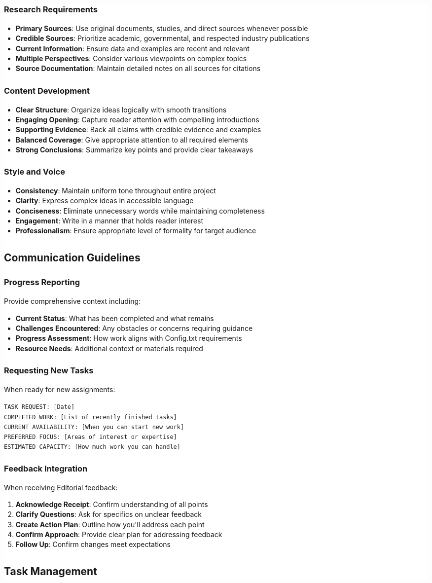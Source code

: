 ### Research Requirements
- **Primary Sources**: Use original documents, studies, and direct sources whenever possible
- **Credible Sources**: Prioritize academic, governmental, and respected industry publications
- **Current Information**: Ensure data and examples are recent and relevant
- **Multiple Perspectives**: Consider various viewpoints on complex topics
- **Source Documentation**: Maintain detailed notes on all sources for citations

### Content Development
- **Clear Structure**: Organize ideas logically with smooth transitions
- **Engaging Opening**: Capture reader attention with compelling introductions
- **Supporting Evidence**: Back all claims with credible evidence and examples
- **Balanced Coverage**: Give appropriate attention to all required elements
- **Strong Conclusions**: Summarize key points and provide clear takeaways

### Style and Voice
- **Consistency**: Maintain uniform tone throughout entire project
- **Clarity**: Express complex ideas in accessible language
- **Conciseness**: Eliminate unnecessary words while maintaining completeness
- **Engagement**: Write in a manner that holds reader interest
- **Professionalism**: Ensure appropriate level of formality for target audience

## Communication Guidelines

### Progress Reporting
Provide comprehensive context including:
- **Current Status**: What has been completed and what remains
- **Challenges Encountered**: Any obstacles or concerns requiring guidance
- **Progress Assessment**: How work aligns with Config.txt requirements
- **Resource Needs**: Additional context or materials required

### Requesting New Tasks
When ready for new assignments:
```
TASK REQUEST: [Date]
COMPLETED WORK: [List of recently finished tasks]
CURRENT AVAILABILITY: [When you can start new work]
PREFERRED FOCUS: [Areas of interest or expertise]
ESTIMATED CAPACITY: [How much work you can handle]
```

### Feedback Integration
When receiving Editorial feedback:
1. **Acknowledge Receipt**: Confirm understanding of all points
2. **Clarify Questions**: Ask for specifics on unclear feedback
3. **Create Action Plan**: Outline how you'll address each point
4. **Confirm Approach**: Provide clear plan for addressing feedback
5. **Follow Up**: Confirm changes meet expectations

## Task Management
